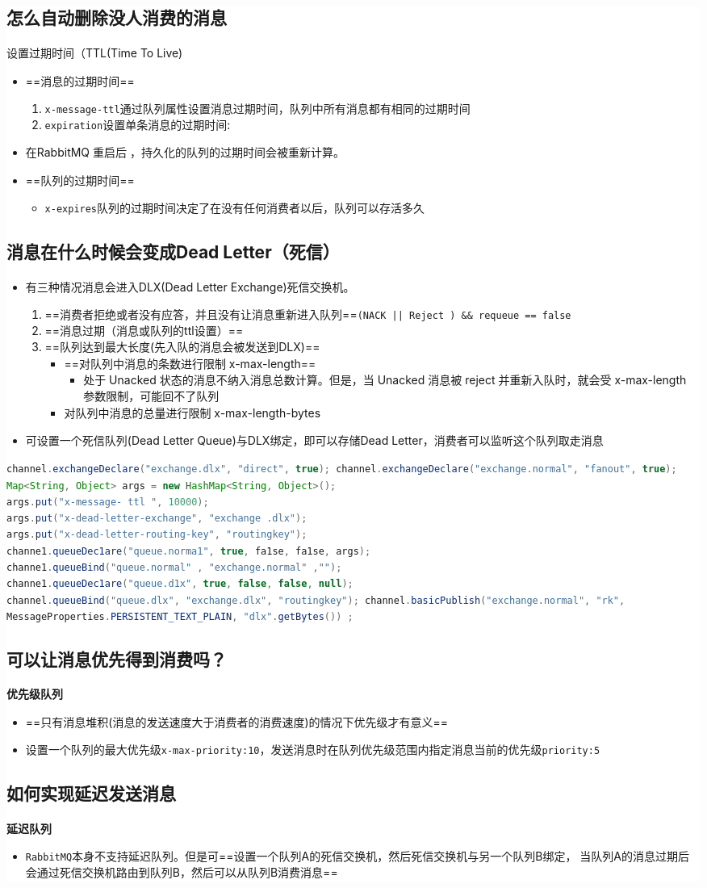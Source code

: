 ## 怎么自动删除没人消费的消息

设置过期时间（TTL(Time To Live)

- ==消息的过期时间==
  1. `x-message-ttl`通过队列属性设置消息过期时间，队列中所有消息都有相同的过期时间
  2. `expiration`设置单条消息的过期时间:

- 在RabbitMQ 重启后 ，持久化的队列的过期时间会被重新计算。
- ==队列的过期时间==
  - `x-expires`队列的过期时间决定了在没有任何消费者以后，队列可以存活多久

## 消息在什么时候会变成Dead Letter（死信）

* 有三种情况消息会进入DLX(Dead Letter Exchange)死信交换机。
  1. ==消费者拒绝或者没有应答，并且没有让消息重新进入队列==`(NACK || Reject ) && requeue == false`
  2. ==消息过期（消息或队列的ttl设置）==
  3. ==队列达到最大长度(先入队的消息会被发送到DLX)==
     * ==对队列中消息的条数进行限制  x-max-length==
       * 处于 Unacked 状态的消息不纳入消息总数计算。但是，当 Unacked 消息被 reject 并重新入队时，就会受 x-max-length 参数限制，可能回不了队列
     * 对队列中消息的总量进行限制  x-max-length-bytes

* 可设置一个死信队列(Dead Letter Queue)与DLX绑定，即可以存储Dead Letter，消费者可以监听这个队列取走消息

```java
channel.exchangeDeclare("exchange.dlx", "direct", true); channel.exchangeDeclare("exchange.normal", "fanout", true); 
Map<String, Object> args = new HashMap<String, Object>(); 
args.put("x-message- ttl ", 10000);
args.put("x-dead-letter-exchange", "exchange .dlx");
args.put("x-dead-letter-routing-key", "routingkey");
channe1.queueDec1are("queue.norma1", true, fa1se, fa1se, args); 
channe1.queueBind("queue.normal" , "exchange.normal" ,""); 
channe1.queueDec1are("queue.d1x", true, false, false, null); 
channel.queueBind("queue.dlx", "exchange.dlx", "routingkey"); channel.basicPublish("exchange.normal", "rk",
MessageProperties.PERSISTENT_TEXT_PLAIN, "dlx".getBytes()) ;
```

## 可以让消息优先得到消费吗？

**优先级队列**

* ==只有消息堆积(消息的发送速度大于消费者的消费速度)的情况下优先级才有意义==

* 设置一个队列的最大优先级`x-max-priority:10`，发送消息时在队列优先级范围内指定消息当前的优先级`priority:5`


## 如何实现延迟发送消息

**延迟队列**

* `RabbitMQ`本身不支持延迟队列。但是可==设置一个队列A的死信交换机，然后死信交换机与另一个队列B绑定，  当队列A的消息过期后会通过死信交换机路由到队列B，然后可以从队列B消费消息==
